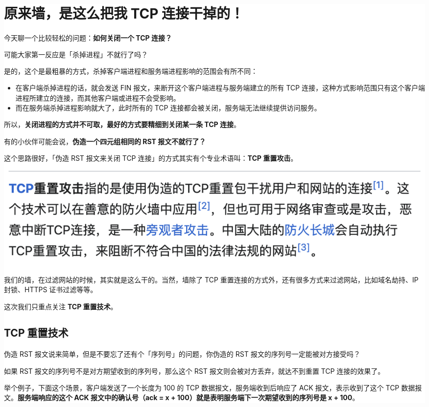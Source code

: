 # 原来墙，是这么把我 TCP 连接干掉的！

今天聊一个比较轻松的问题：**如何关闭一个 TCP 连接？**

可能大家第一反应是「杀掉进程」不就行了吗？

是的，这个是最粗暴的方式，杀掉客户端进程和服务端进程影响的范围会有所不同：

- 在客户端杀掉进程的话，就会发送 FIN 报文，来断开这个客户端进程与服务端建立的所有 TCP 连接，这种方式影响范围只有这个客户端进程所建立的连接，而其他客户端或进程不会受影响。
- 而在服务端杀掉进程影响就大了，此时所有的 TCP 连接都会被关闭，服务端无法继续提供访问服务。

所以，**关闭进程的方式并不可取，最好的方式要精细到关闭某一条 TCP 连接**。

有的小伙伴可能会说，**伪造一个四元组相同的 RST 报文不就行了？**

这个思路很好，「伪造 RST 报文来关闭 TCP 连接」的方式其实有个专业术语叫：**TCP 重置攻击**。

![图片](墙是这样干掉TCP连接的.assets/640.png)

我们的墙，在过滤网站的时候，其实就是这么干的。当然，墙除了 TCP 重置连接的方式外，还有很多方式来过滤网站，比如域名劫持、IP封锁、HTTPS 证书过滤等等。

这次我们只重点关注 **TCP 重置技术**。

## TCP 重置技术

伪造 RST 报文说来简单，但是不要忘了还有个「序列号」的问题，你伪造的 RST 报文的序列号一定能被对方接受吗？

如果 RST 报文的序列号不是对方期望收到的序列号，那么这个 RST 报文则会被对方丢弃，就达不到重置 TCP 连接的效果了。

举个例子，下面这个场景，客户端发送了一个长度为 100 的 TCP 数据报文，服务端收到后响应了 ACK 报文，表示收到了这个 TCP 数据报文。**服务端响应的这个 ACK 报文中的确认号（ack = x + 100）就是表明服务端下一次期望收到的序列号是 x + 100**。

